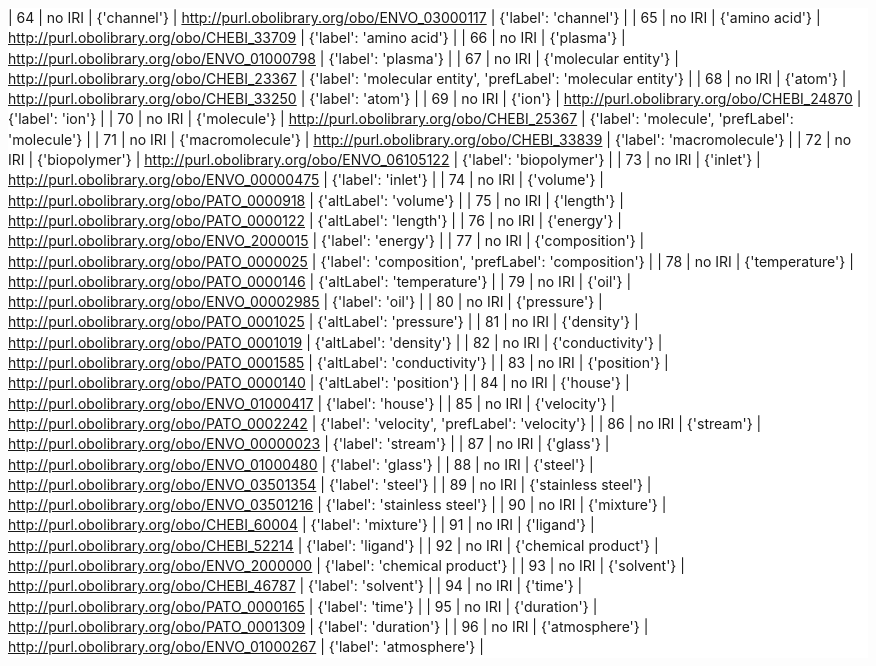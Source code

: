 |  64 | no IRI                    | {'channel'}                | http://purl.obolibrary.org/obo/ENVO_03000117  | {'label': 'channel'}                                           |
|  65 | no IRI                    | {'amino acid'}             | http://purl.obolibrary.org/obo/CHEBI_33709    | {'label': 'amino acid'}                                        |
|  66 | no IRI                    | {'plasma'}                 | http://purl.obolibrary.org/obo/ENVO_01000798  | {'label': 'plasma'}                                            |
|  67 | no IRI                    | {'molecular entity'}       | http://purl.obolibrary.org/obo/CHEBI_23367    | {'label': 'molecular entity', 'prefLabel': 'molecular entity'} |
|  68 | no IRI                    | {'atom'}                   | http://purl.obolibrary.org/obo/CHEBI_33250    | {'label': 'atom'}                                              |
|  69 | no IRI                    | {'ion'}                    | http://purl.obolibrary.org/obo/CHEBI_24870    | {'label': 'ion'}                                               |
|  70 | no IRI                    | {'molecule'}               | http://purl.obolibrary.org/obo/CHEBI_25367    | {'label': 'molecule', 'prefLabel': 'molecule'}                 |
|  71 | no IRI                    | {'macromolecule'}          | http://purl.obolibrary.org/obo/CHEBI_33839    | {'label': 'macromolecule'}                                     |
|  72 | no IRI                    | {'biopolymer'}             | http://purl.obolibrary.org/obo/ENVO_06105122  | {'label': 'biopolymer'}                                        |
|  73 | no IRI                    | {'inlet'}                  | http://purl.obolibrary.org/obo/ENVO_00000475  | {'label': 'inlet'}                                             |
|  74 | no IRI                    | {'volume'}                 | http://purl.obolibrary.org/obo/PATO_0000918   | {'altLabel': 'volume'}                                         |
|  75 | no IRI                    | {'length'}                 | http://purl.obolibrary.org/obo/PATO_0000122   | {'altLabel': 'length'}                                         |
|  76 | no IRI                    | {'energy'}                 | http://purl.obolibrary.org/obo/ENVO_2000015   | {'label': 'energy'}                                            |
|  77 | no IRI                    | {'composition'}            | http://purl.obolibrary.org/obo/PATO_0000025   | {'label': 'composition', 'prefLabel': 'composition'}           |
|  78 | no IRI                    | {'temperature'}            | http://purl.obolibrary.org/obo/PATO_0000146   | {'altLabel': 'temperature'}                                    |
|  79 | no IRI                    | {'oil'}                    | http://purl.obolibrary.org/obo/ENVO_00002985  | {'label': 'oil'}                                               |
|  80 | no IRI                    | {'pressure'}               | http://purl.obolibrary.org/obo/PATO_0001025   | {'altLabel': 'pressure'}                                       |
|  81 | no IRI                    | {'density'}                | http://purl.obolibrary.org/obo/PATO_0001019   | {'altLabel': 'density'}                                        |
|  82 | no IRI                    | {'conductivity'}           | http://purl.obolibrary.org/obo/PATO_0001585   | {'altLabel': 'conductivity'}                                   |
|  83 | no IRI                    | {'position'}               | http://purl.obolibrary.org/obo/PATO_0000140   | {'altLabel': 'position'}                                       |
|  84 | no IRI                    | {'house'}                  | http://purl.obolibrary.org/obo/ENVO_01000417  | {'label': 'house'}                                             |
|  85 | no IRI                    | {'velocity'}               | http://purl.obolibrary.org/obo/PATO_0002242   | {'label': 'velocity', 'prefLabel': 'velocity'}                 |
|  86 | no IRI                    | {'stream'}                 | http://purl.obolibrary.org/obo/ENVO_00000023  | {'label': 'stream'}                                            |
|  87 | no IRI                    | {'glass'}                  | http://purl.obolibrary.org/obo/ENVO_01000480  | {'label': 'glass'}                                             |
|  88 | no IRI                    | {'steel'}                  | http://purl.obolibrary.org/obo/ENVO_03501354  | {'label': 'steel'}                                             |
|  89 | no IRI                    | {'stainless steel'}        | http://purl.obolibrary.org/obo/ENVO_03501216  | {'label': 'stainless steel'}                                   |
|  90 | no IRI                    | {'mixture'}                | http://purl.obolibrary.org/obo/CHEBI_60004    | {'label': 'mixture'}                                           |
|  91 | no IRI                    | {'ligand'}                 | http://purl.obolibrary.org/obo/CHEBI_52214    | {'label': 'ligand'}                                            |
|  92 | no IRI                    | {'chemical product'}       | http://purl.obolibrary.org/obo/ENVO_2000000   | {'label': 'chemical product'}                                  |
|  93 | no IRI                    | {'solvent'}                | http://purl.obolibrary.org/obo/CHEBI_46787    | {'label': 'solvent'}                                           |
|  94 | no IRI                    | {'time'}                   | http://purl.obolibrary.org/obo/PATO_0000165   | {'label': 'time'}                                              |
|  95 | no IRI                    | {'duration'}               | http://purl.obolibrary.org/obo/PATO_0001309   | {'label': 'duration'}                                          |
|  96 | no IRI                    | {'atmosphere'}             | http://purl.obolibrary.org/obo/ENVO_01000267  | {'label': 'atmosphere'}                                        |
